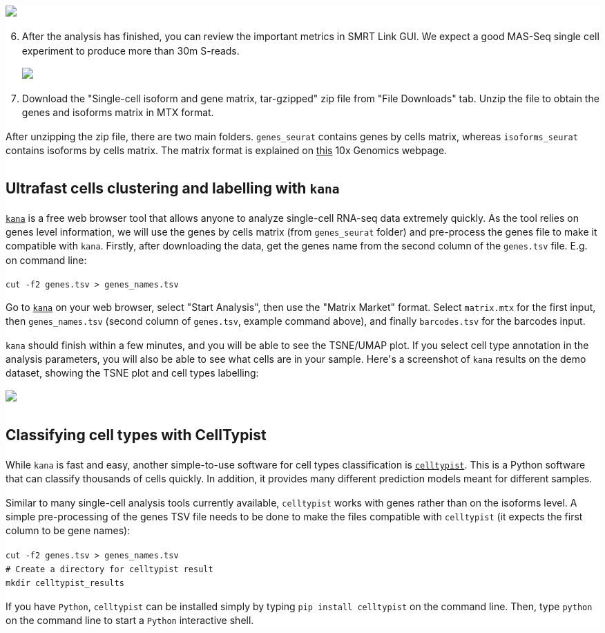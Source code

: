    <img src="https://github.com/Magdoll/images_public/blob/1d798a76e3233f901c8e11d2187b5b07d90e33bf/mas-seq-tutorial-figures/SMRT_Link_Screenshots_2022-12-22.png" width="400" />


6. After the analysis has finished, you can review the important metrics in SMRT Link GUI. We expect a good MAS-Seq single cell experiment to produce more than 30m S-reads.

    <img src="https://github.com/Magdoll/images_public/blob/1d798a76e3233f901c8e11d2187b5b07d90e33bf/mas-seq-tutorial-figures/deconcat_metrics_2022-12-22.png" width="600" />

7. Download the "Single-cell isoform and gene matrix, tar-gzipped" zip file from "File Downloads" tab. Unzip the file to obtain the genes and isoforms matrix in MTX format.

After unzipping the zip file, there are two main folders. `genes_seurat` contains genes by cells matrix, whereas `isoforms_seurat` contains isoforms by cells matrix. The matrix format is explained on [this](https://kb.10xgenomics.com/hc/en-us/articles/115000794686-How-is-the-MEX-format-used-for-the-gene-barcode-matrices-) 10x Genomics webpage.

## Ultrafast cells clustering and labelling with `kana`
[`kana`](https://www.jkanche.com/kana/) is a free web browser tool that allows anyone to analyze single-cell RNA-seq data extremely quickly. As the tool relies on genes level information, we will use the genes by cells matrix (from `genes_seurat` folder) and pre-process the genes file to make it compatible with `kana`. Firstly, after downloading the data, get the genes name from the second column of the `genes.tsv` file. E.g. on command line:
```
cut -f2 genes.tsv > genes_names.tsv
```

Go to [`kana`](https://www.jkanche.com/kana/) on your web browser, select "Start Analysis", then use the "Matrix Market" format. Select `matrix.mtx` for the first input, then `genes_names.tsv` (second column of `genes.tsv`, example command above), and finally `barcodes.tsv` for the barcodes input.

`kana` should finish within a few minutes, and you will be able to see the TSNE/UMAP plot. If you select cell type annotation in the analysis parameters, you will also be able to see what cells are in your sample. Here's a screenshot of `kana` results on the demo dataset, showing the TSNE plot and cell types labelling:

<img src="https://github.com/Magdoll/images_public/blob/1d798a76e3233f901c8e11d2187b5b07d90e33bf/mas-seq-tutorial-figures/kana_screenshot_2022-12-22.png" width="800" />

## Classifying cell types with CellTypist
While `kana` is fast and easy, another simple-to-use software for cell types classification is [`celltypist`](https://www.celltypist.org/). This is a Python software that can classify thousands of cells quickly. In addition, it provides many different prediction models meant for different samples. 

Similar to many single-cell analysis tools currently available, `celltypist` works with genes rather than on the isoforms level. A simple pre-processing of the genes TSV file needs to be done to make the files compatible with `celltypist` (it expects the first column to be gene names):
```
cut -f2 genes.tsv > genes_names.tsv
# Create a directory for celltypist result
mkdir celltypist_results
```

If you have `Python`, `celltypist` can be installed simply by typing `pip install celltypist` on the command line. Then, type `python` on the command line to start a `Python` interactive shell.
